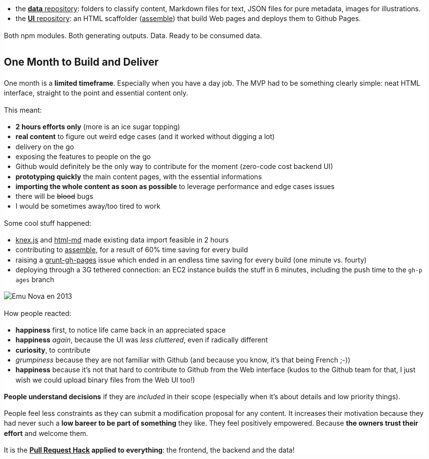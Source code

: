 - the [**data** repository](https://github.com/oncletom/data.emunova.net): folders to classify content, Markdown files for text, JSON files for pure metadata, images for illustrations.
- the [**UI** repository](https://github.com/oncletom/emunova.net): an HTML scaffolder ([assemble](http://assemble.io)) that build Web pages and deploys them to Github Pages.

Both npm modules. Both generating outputs. Data. Ready to be consumed data.

## One Month to Build and Deliver

One month is a **limited timeframe**. Especially when you have a day job. The MVP had to be something clearly simple: neat HTML interface, straight to the point and essential content only.

This meant:

- **2 hours efforts only** (more is an ice sugar topping)
- **real content** to figure out weird edge cases (and it worked without digging a lot)
- delivery on the go
- exposing the features to people on the go
- Github would definitely be the only way to contribute for the moment (zero-code cost backend UI)
- **prototyping quickly** the main content pages, with the essential informations
- **importing the whole content as soon as possible** to leverage performance and edge cases issues
- there will be ~~blood~~ bugs
- I would be sometimes away/too tired to work

Some cool stuff happened:

- [knex.js](http://knexjs.org) and [html-md](https://github.com/neocotic/html.md) made existing data import feasible in 2 hours
- contributing to [assemble](https://github.com/assemble/assemble), for a result of 60% time saving for every build
- raising a [grunt-gh-pages](https://github.com/tschaub/grunt-gh-pages) issue which ended in an endless time saving for every build (one minute vs. fourty)
- deploying through a 3G tethered connection: an EC2 instance builds the stuff in 6 minutes, including the push time to the `gh-pages` branch

![Emu Nova en 2013](/images/2013/10/game-entry-20131009.jpg)

How people reacted:

- **happiness** first, to notice life came back in an appreciated space
- **happiness** *again*, because the UI was *less cluttered*, even if radically different
- **curiosity**, to contribute
- *grumpiness* because they are not familiar with Github (and because you know, it’s that being French ;-))
- **happiness** because it’s not that hard to contribute to Github from the Web interface (kudos to the Github team for that, I just wish we could upload binary files from the Web UI too!)

**People understand decisions** if they are *included* in their scope (especially when it’s about details and low priority things).

People feel less constraints as they can submit a modification proposal for any content. It increases their motivation because they had never such a **low bareer to be part of something** they like. They feel positively empowered. Because **the owners trust their effort** and welcome them.

It is the **[Pull Request Hack](http://felixge.de/2013/03/11/the-pull-request-hack.html) applied to everything**: the frontend, the backend and the data!

